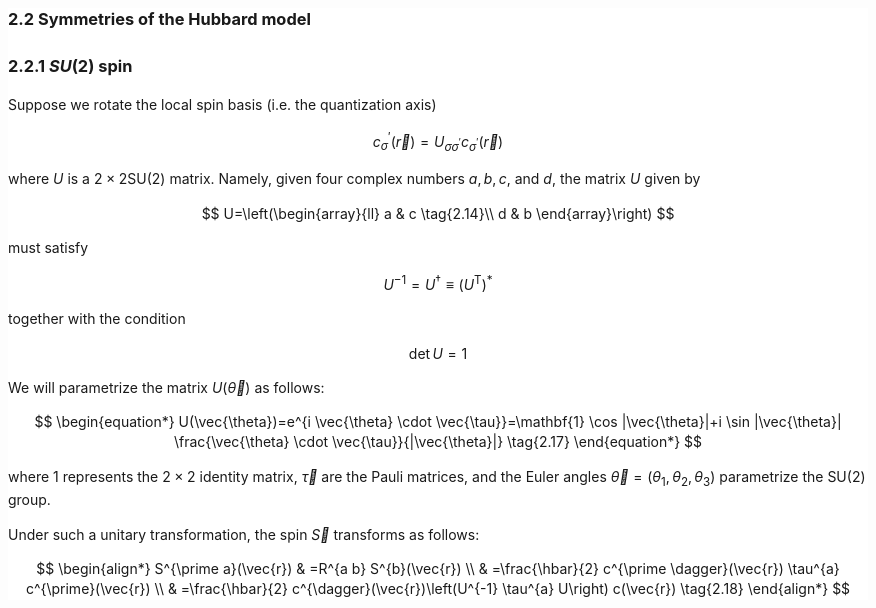 ### 2.2 Symmetries of the Hubbard model

### 2.2.1 $S U(2)$ spin

Suppose we rotate the local spin basis (i.e. the quantization axis)

$$
\begin{equation*}
c_{\sigma}^{\prime}(\vec{r})=U_{\sigma \sigma^{\prime}} c_{\sigma^{\prime}}(\vec{r}) \tag{2.13}
\end{equation*}
$$

where $U$ is a $2 \times 2 \mathrm{SU}(2)$ matrix. Namely, given four complex numbers $a, b, c$, and $d$, the matrix $U$ given by

$$
U=\left(\begin{array}{ll}
a & c  \tag{2.14}\\
d & b
\end{array}\right)
$$

must satisfy

$$
\begin{equation*}
U^{-1}=U^{\dagger} \equiv\left(U^{\mathrm{T}}\right)^{*} \tag{2.15}
\end{equation*}
$$

together with the condition

$$
\begin{equation*}
\operatorname{det} U=1 \tag{2.16}
\end{equation*}
$$

We will parametrize the matrix $U(\vec{\theta})$ as follows:

$$
\begin{equation*}
U(\vec{\theta})=e^{i \vec{\theta} \cdot \vec{\tau}}=\mathbf{1} \cos |\vec{\theta}|+i \sin |\vec{\theta}| \frac{\vec{\theta} \cdot \vec{\tau}}{|\vec{\theta}|} \tag{2.17}
\end{equation*}
$$

where 1 represents the $2 \times 2$ identity matrix, $\vec{\tau}$ are the Pauli matrices, and the Euler angles $\vec{\theta}=\left(\theta_{1}, \theta_{2}, \theta_{3}\right)$ parametrize the $\mathrm{SU}(2)$ group.

Under such a unitary transformation, the spin $\vec{S}$ transforms as follows:

$$
\begin{align*}
S^{\prime a}(\vec{r}) & =R^{a b} S^{b}(\vec{r}) \\
& =\frac{\hbar}{2} c^{\prime \dagger}(\vec{r}) \tau^{a} c^{\prime}(\vec{r}) \\
& =\frac{\hbar}{2} c^{\dagger}(\vec{r})\left(U^{-1} \tau^{a} U\right) c(\vec{r}) \tag{2.18}
\end{align*}
$$
